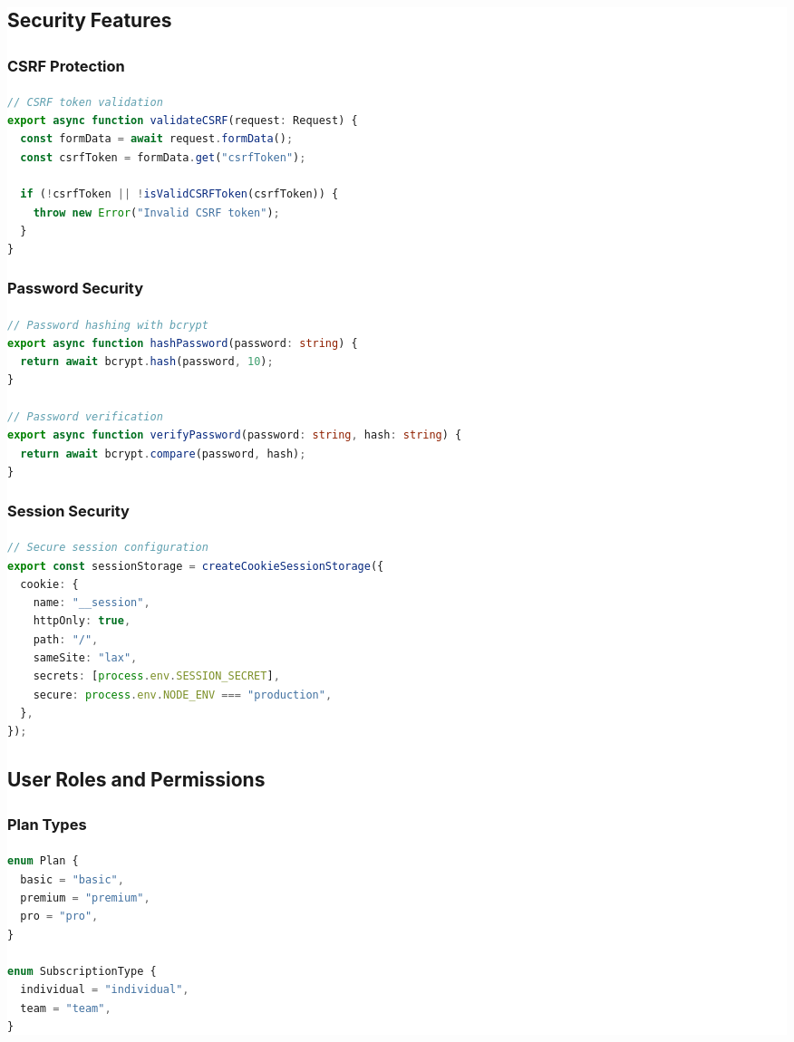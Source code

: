 ## Security Features

### CSRF Protection

```typescript
// CSRF token validation
export async function validateCSRF(request: Request) {
  const formData = await request.formData();
  const csrfToken = formData.get("csrfToken");

  if (!csrfToken || !isValidCSRFToken(csrfToken)) {
    throw new Error("Invalid CSRF token");
  }
}
```

### Password Security

```typescript
// Password hashing with bcrypt
export async function hashPassword(password: string) {
  return await bcrypt.hash(password, 10);
}

// Password verification
export async function verifyPassword(password: string, hash: string) {
  return await bcrypt.compare(password, hash);
}
```

### Session Security

```typescript
// Secure session configuration
export const sessionStorage = createCookieSessionStorage({
  cookie: {
    name: "__session",
    httpOnly: true,
    path: "/",
    sameSite: "lax",
    secrets: [process.env.SESSION_SECRET],
    secure: process.env.NODE_ENV === "production",
  },
});
```

## User Roles and Permissions

### Plan Types

```typescript
enum Plan {
  basic = "basic",
  premium = "premium",
  pro = "pro",
}

enum SubscriptionType {
  individual = "individual",
  team = "team",
}
```
